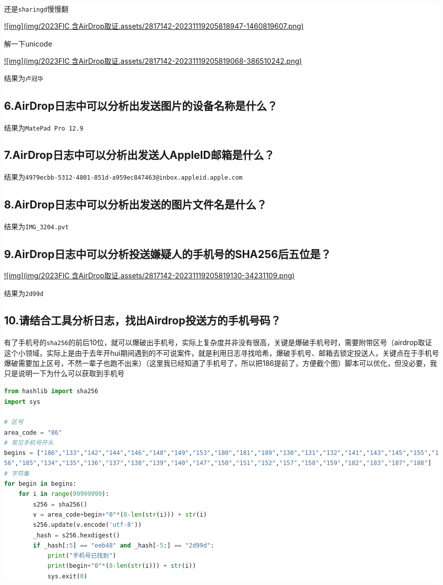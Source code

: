还是`sharingd`慢慢翻

[![img](img/2023FIC 含AirDrop取证.assets/2817142-20231119205818947-1460819607.png)](https://img2023.cnblogs.com/blog/2817142/202311/2817142-20231119205818947-1460819607.png)

解一下unicode

[![img](img/2023FIC 含AirDrop取证.assets/2817142-20231119205819068-386510242.png)](https://img2023.cnblogs.com/blog/2817142/202311/2817142-20231119205819068-386510242.png)

结果为`卢冠华`

## 6.AirDrop日志中可以分析出发送图片的设备名称是什么？

结果为`MatePad Pro 12.9`

## 7.AirDrop日志中可以分析出发送人AppleID邮箱是什么？

结果为`4979ecbb-5312-4801-851d-a959ec847463@inbox.appleid.apple.com`

## 8.AirDrop日志中可以分析出发送的图片文件名是什么？

结果为`IMG_3204.pvt`

## 9.AirDrop日志中可以分析投送嫌疑人的手机号的SHA256后五位是？

[![img](img/2023FIC 含AirDrop取证.assets/2817142-20231119205819130-34231109.png)](https://img2023.cnblogs.com/blog/2817142/202311/2817142-20231119205819130-34231109.png)

结果为`2d99d`

## 10.请结合工具分析日志，找出Airdrop投送方的手机号码？

有了手机号的`sha256`的前后10位，就可以爆破出手机号，实际上复杂度并非没有很高，关键是爆破手机号时，需要附带区号（airdrop取证这个小领域，实际上是由于去年开hui期间遇到的不可说案件，就是利用日志寻找哈希，爆破手机号、邮箱去锁定投送人，关键点在于手机号爆破需要加上区号，不然一辈子也跑不出来）（这里我已经知道了手机号了，所以把186提前了，方便截个图）脚本可以优化，但没必要，我只是说明一下为什么可以获取到手机号



```python
from hashlib import sha256
import sys

# 区号
area_code = "86"
# 常见手机号开头
begins = ["186","133","142","144","146","148","149","153","180","181","189","130","131","132","141","143","145","155","156","185","134","135","136","137","138","139","140","147","150","151","152","157","158","159","182","183","187","188"]
# 字符集
for begin in begins:
    for i in range(99999999):
        s256 = sha256()
        v = area_code+begin+"0"*(8-len(str(i))) + str(i)
        s256.update(v.encode('utf-8'))
        _hash = s256.hexdigest()
        if _hash[:5] == "eeb48" and _hash[-5:] == "2d99d":
            print("手机号已找到")
            print(begin+"0"*(8-len(str(i))) + str(i))
            sys.exit(0)
```
